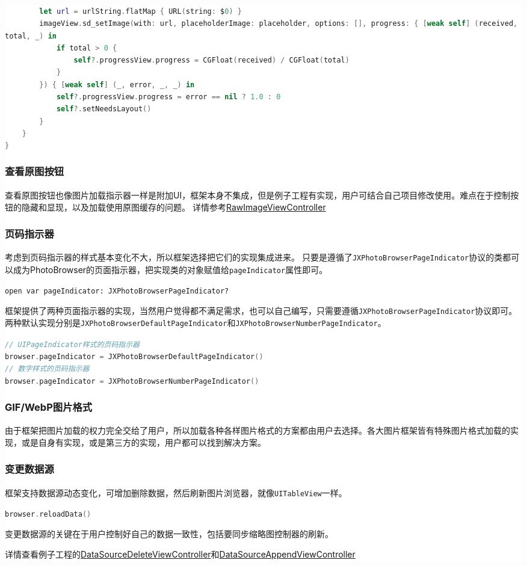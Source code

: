 ```swift
        let url = urlString.flatMap { URL(string: $0) }
        imageView.sd_setImage(with: url, placeholderImage: placeholder, options: [], progress: { [weak self] (received, total, _) in
            if total > 0 {
                self?.progressView.progress = CGFloat(received) / CGFloat(total)
            }
        }) { [weak self] (_, error, _, _) in
            self?.progressView.progress = error == nil ? 1.0 : 0
            self?.setNeedsLayout()
        }
    }
}

```

### 查看原图按钮

查看原图按钮也像图片加载指示器一样是附加UI，框架本身不集成，但是例子工程有实现，用户可结合自己项目修改使用。难点在于控制按钮的隐藏和显现，以及加载使用原图缓存的问题。
详情参考[RawImageViewController](Example/Example/RawImageViewController.swift)

### 页码指示器

考虑到页码指示器的样式基本变化不大，所以框架选择把它们的实现集成进来。
只要是遵循了`JXPhotoBrowserPageIndicator`协议的类都可以成为PhotoBrowser的页面指示器，把实现类的对象赋值给`pageIndicator`属性即可。

```
open var pageIndicator: JXPhotoBrowserPageIndicator?
```

框架提供了两种页面指示器的实现，当然用户觉得都不满足需求，也可以自己编写，只需要遵循`JXPhotoBrowserPageIndicator`协议即可。
两种默认实现分别是`JXPhotoBrowserDefaultPageIndicator`和`JXPhotoBrowserNumberPageIndicator`。

```swift
// UIPageIndicator样式的页码指示器
browser.pageIndicator = JXPhotoBrowserDefaultPageIndicator()
// 数字样式的页码指示器
browser.pageIndicator = JXPhotoBrowserNumberPageIndicator()
```

### GIF/WebP图片格式

由于框架把图片加载的权力完全交给了用户，所以加载各种各样图片格式的方案都由用户去选择。各大图片框架皆有特殊图片格式加载的实现，或是自身有实现，或是第三方的实现，用户都可以找到解决方案。

### 变更数据源

框架支持数据源动态变化，可增加删除数据，然后刷新图片浏览器，就像`UITableView`一样。

```swift
browser.reloadData()
```

变更数据源的关键在于用户控制好自己的数据一致性，包括要同步缩略图控制器的刷新。

详情查看例子工程的[DataSourceDeleteViewController](Example/Example/DataSourceDeleteViewController.swift)和[DataSourceAppendViewController](Example/Example/DataSourceAppendViewController.swift)
